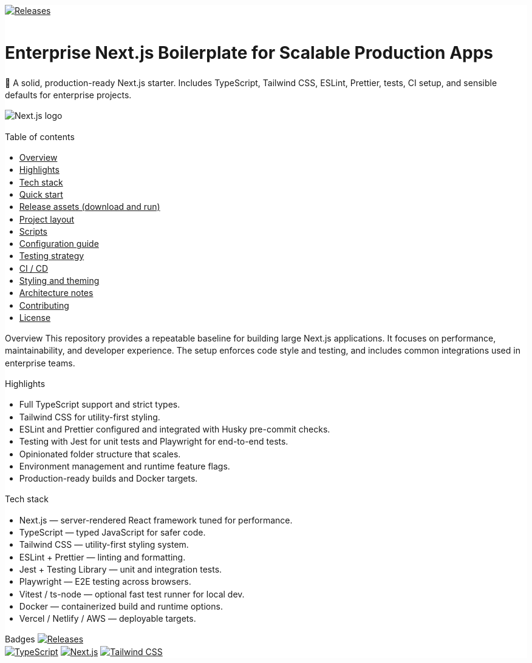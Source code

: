 [![Releases](https://img.shields.io/badge/Releases-v1.0-blue?logo=github)](https://github.com/joaovbr2001/next-enterprise-main/releases)

# Enterprise Next.js Boilerplate for Scalable Production Apps
💼 A solid, production-ready Next.js starter. Includes TypeScript, Tailwind CSS, ESLint, Prettier, tests, CI setup, and sensible defaults for enterprise projects.

![Next.js logo](https://assets.vercel.com/image/upload/v1662132809/front/nextjs/twitter-card.png)

Table of contents
- [Overview](#overview)
- [Highlights](#highlights)
- [Tech stack](#tech-stack)
- [Quick start](#quick-start)
- [Release assets (download and run)](#release-assets-download-and-run)
- [Project layout](#project-layout)
- [Scripts](#scripts)
- [Configuration guide](#configuration-guide)
- [Testing strategy](#testing-strategy)
- [CI / CD](#ci--cd)
- [Styling and theming](#styling-and-theming)
- [Architecture notes](#architecture-notes)
- [Contributing](#contributing)
- [License](#license)

Overview
This repository provides a repeatable baseline for building large Next.js applications. It focuses on performance, maintainability, and developer experience. The setup enforces code style and testing, and includes common integrations used in enterprise teams.

Highlights
- Full TypeScript support and strict types.
- Tailwind CSS for utility-first styling.
- ESLint and Prettier configured and integrated with Husky pre-commit checks.
- Testing with Jest for unit tests and Playwright for end-to-end tests.
- Opinionated folder structure that scales.
- Environment management and runtime feature flags.
- Production-ready builds and Docker targets.

Tech stack
- Next.js — server-rendered React framework tuned for performance.
- TypeScript — typed JavaScript for safer code.
- Tailwind CSS — utility-first styling system.
- ESLint + Prettier — linting and formatting.
- Jest + Testing Library — unit and integration tests.
- Playwright — E2E testing across browsers.
- Vitest / ts-node — optional fast test runner for local dev.
- Docker — containerized build and runtime options.
- Vercel / Netlify / AWS — deployable targets.

Badges
[![Releases](https://img.shields.io/badge/Releases-latest-brightgreen?logo=github)](https://github.com/joaovbr2001/next-enterprise-main/releases)  
[![TypeScript](https://img.shields.io/badge/TypeScript-%23007ACC.svg?logo=typescript&logoColor=white)](https://www.typescriptlang.org/) [![Next.js](https://img.shields.io/badge/Next.js-black?logo=next.js&logoColor=white)](https://nextjs.org/) [![Tailwind CSS](https://img.shields.io/badge/Tailwind_CSS-%2338B2AC.svg?logo=tailwind-css&logoColor=white)](https://tailwindcss.com/)
